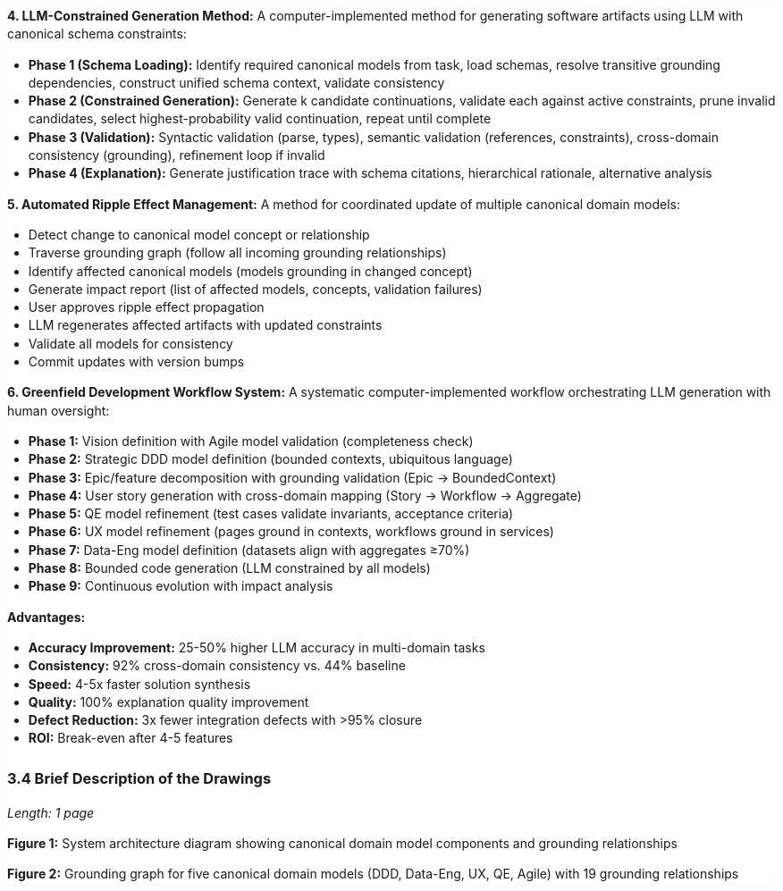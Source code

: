 **4. LLM-Constrained Generation Method:**
A computer-implemented method for generating software artifacts using LLM with canonical schema constraints:
- **Phase 1 (Schema Loading):** Identify required canonical models from task, load schemas, resolve transitive grounding dependencies, construct unified schema context, validate consistency
- **Phase 2 (Constrained Generation):** Generate k candidate continuations, validate each against active constraints, prune invalid candidates, select highest-probability valid continuation, repeat until complete
- **Phase 3 (Validation):** Syntactic validation (parse, types), semantic validation (references, constraints), cross-domain consistency (grounding), refinement loop if invalid
- **Phase 4 (Explanation):** Generate justification trace with schema citations, hierarchical rationale, alternative analysis

**5. Automated Ripple Effect Management:**
A method for coordinated update of multiple canonical domain models:
- Detect change to canonical model concept or relationship
- Traverse grounding graph (follow all incoming grounding relationships)
- Identify affected canonical models (models grounding in changed concept)
- Generate impact report (list of affected models, concepts, validation failures)
- User approves ripple effect propagation
- LLM regenerates affected artifacts with updated constraints
- Validate all models for consistency
- Commit updates with version bumps

**6. Greenfield Development Workflow System:**
A systematic computer-implemented workflow orchestrating LLM generation with human oversight:
- **Phase 1:** Vision definition with Agile model validation (completeness check)
- **Phase 2:** Strategic DDD model definition (bounded contexts, ubiquitous language)
- **Phase 3:** Epic/feature decomposition with grounding validation (Epic → BoundedContext)
- **Phase 4:** User story generation with cross-domain mapping (Story → Workflow → Aggregate)
- **Phase 5:** QE model refinement (test cases validate invariants, acceptance criteria)
- **Phase 6:** UX model refinement (pages ground in contexts, workflows ground in services)
- **Phase 7:** Data-Eng model definition (datasets align with aggregates ≥70%)
- **Phase 8:** Bounded code generation (LLM constrained by all models)
- **Phase 9:** Continuous evolution with impact analysis

**Advantages:**
- **Accuracy Improvement:** 25-50% higher LLM accuracy in multi-domain tasks
- **Consistency:** 92% cross-domain consistency vs. 44% baseline
- **Speed:** 4-5x faster solution synthesis
- **Quality:** 100% explanation quality improvement
- **Defect Reduction:** 3x fewer integration defects with >95% closure
- **ROI:** Break-even after 4-5 features

### 3.4 Brief Description of the Drawings

*Length: 1 page*

**Figure 1:** System architecture diagram showing canonical domain model components and grounding relationships

**Figure 2:** Grounding graph for five canonical domain models (DDD, Data-Eng, UX, QE, Agile) with 19 grounding relationships
